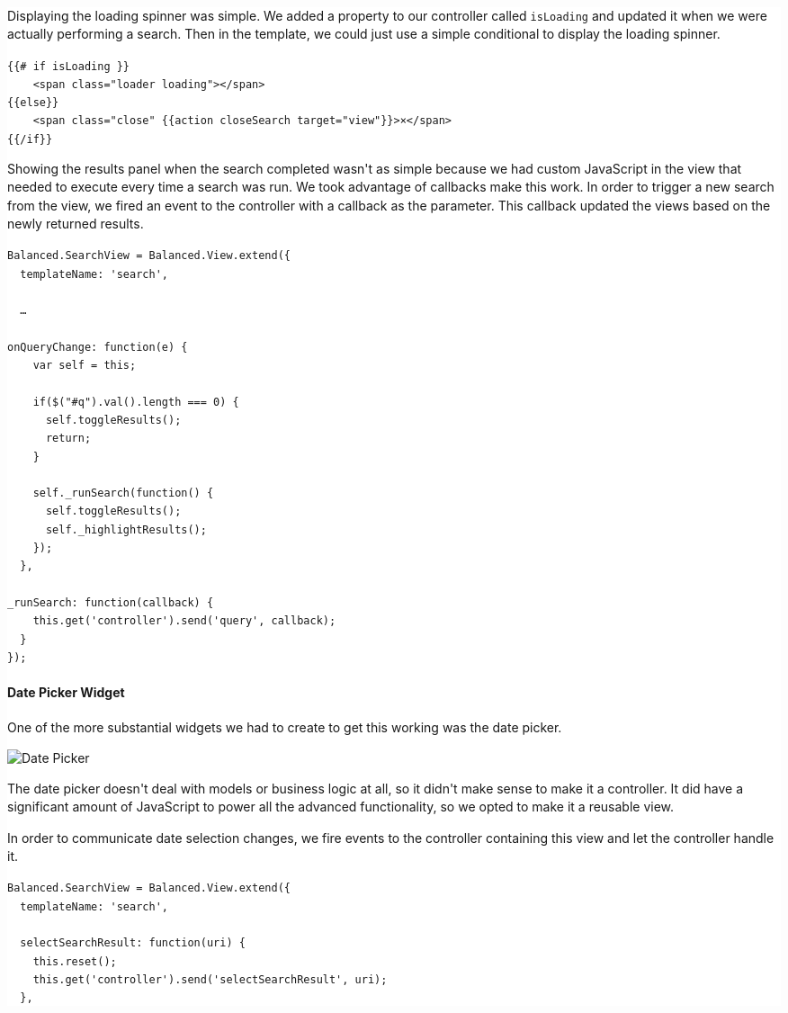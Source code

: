 Displaying the loading spinner was simple. We added a property to our controller called `isLoading` and updated it when we were actually performing a search. Then in the template, we could just use a simple conditional to display the loading spinner.

	{{# if isLoading }}
	    <span class="loader loading"></span>
	{{else}}
	    <span class="close" {{action closeSearch target="view"}}>×</span>
	{{/if}}

Showing the results panel when the search completed wasn't as simple because we had custom JavaScript in the view that needed to execute every time a search was run. We took advantage of callbacks make this work. In order to trigger a new search from the view, we fired an event to the controller with a callback as the parameter. This callback updated the views based on the newly returned results.

	Balanced.SearchView = Balanced.View.extend({
	  templateName: 'search',

	  …

	onQueryChange: function(e) {
	    var self = this;

	    if($("#q").val().length === 0) {
	      self.toggleResults();
	      return;
	    }

	    self._runSearch(function() {
	      self.toggleResults();
	      self._highlightResults();
	    });
	  },

	_runSearch: function(callback) {
	    this.get('controller').send('query', callback);
	  }
	});

#### Date Picker Widget

One of the more substantial widgets we had to create to get this working was the date picker.

![Date Picker](http://i.imgur.com/mF26ftR.png)

The date picker doesn't deal with models or business logic at all, so it didn't make sense to make it a controller. It did have a significant amount of JavaScript to power all the advanced functionality, so we opted to make it a reusable view.

In order to communicate date selection changes, we fire events to the controller containing this view and let the controller handle it.

	Balanced.SearchView = Balanced.View.extend({
	  templateName: 'search',

	  selectSearchResult: function(uri) {
	    this.reset();
	    this.get('controller').send('selectSearchResult', uri);
	  },
